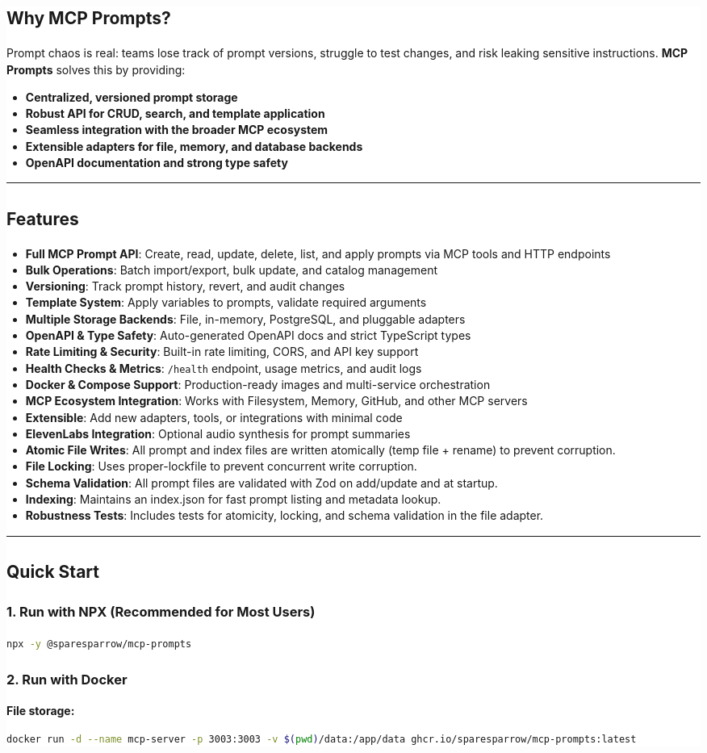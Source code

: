 
## Why MCP Prompts?

Prompt chaos is real: teams lose track of prompt versions, struggle to test changes, and risk leaking sensitive instructions. **MCP Prompts** solves this by providing:

- **Centralized, versioned prompt storage**
- **Robust API for CRUD, search, and template application**
- **Seamless integration with the broader MCP ecosystem**
- **Extensible adapters for file, memory, and database backends**
- **OpenAPI documentation and strong type safety**

---

## Features

- **Full MCP Prompt API**: Create, read, update, delete, list, and apply prompts via MCP tools and HTTP endpoints
- **Bulk Operations**: Batch import/export, bulk update, and catalog management
- **Versioning**: Track prompt history, revert, and audit changes
- **Template System**: Apply variables to prompts, validate required arguments
- **Multiple Storage Backends**: File, in-memory, PostgreSQL, and pluggable adapters
- **OpenAPI & Type Safety**: Auto-generated OpenAPI docs and strict TypeScript types
- **Rate Limiting & Security**: Built-in rate limiting, CORS, and API key support
- **Health Checks & Metrics**: `/health` endpoint, usage metrics, and audit logs
- **Docker & Compose Support**: Production-ready images and multi-service orchestration
- **MCP Ecosystem Integration**: Works with Filesystem, Memory, GitHub, and other MCP servers
- **Extensible**: Add new adapters, tools, or integrations with minimal code
- **ElevenLabs Integration**: Optional audio synthesis for prompt summaries
- **Atomic File Writes**: All prompt and index files are written atomically (temp file + rename) to prevent corruption.
- **File Locking**: Uses proper-lockfile to prevent concurrent write corruption.
- **Schema Validation**: All prompt files are validated with Zod on add/update and at startup.
- **Indexing**: Maintains an index.json for fast prompt listing and metadata lookup.
- **Robustness Tests**: Includes tests for atomicity, locking, and schema validation in the file adapter.

---

## Quick Start

### 1. Run with NPX (Recommended for Most Users)

```bash
npx -y @sparesparrow/mcp-prompts
```

### 2. Run with Docker

**File storage:**
```bash
docker run -d --name mcp-server -p 3003:3003 -v $(pwd)/data:/app/data ghcr.io/sparesparrow/mcp-prompts:latest
```
